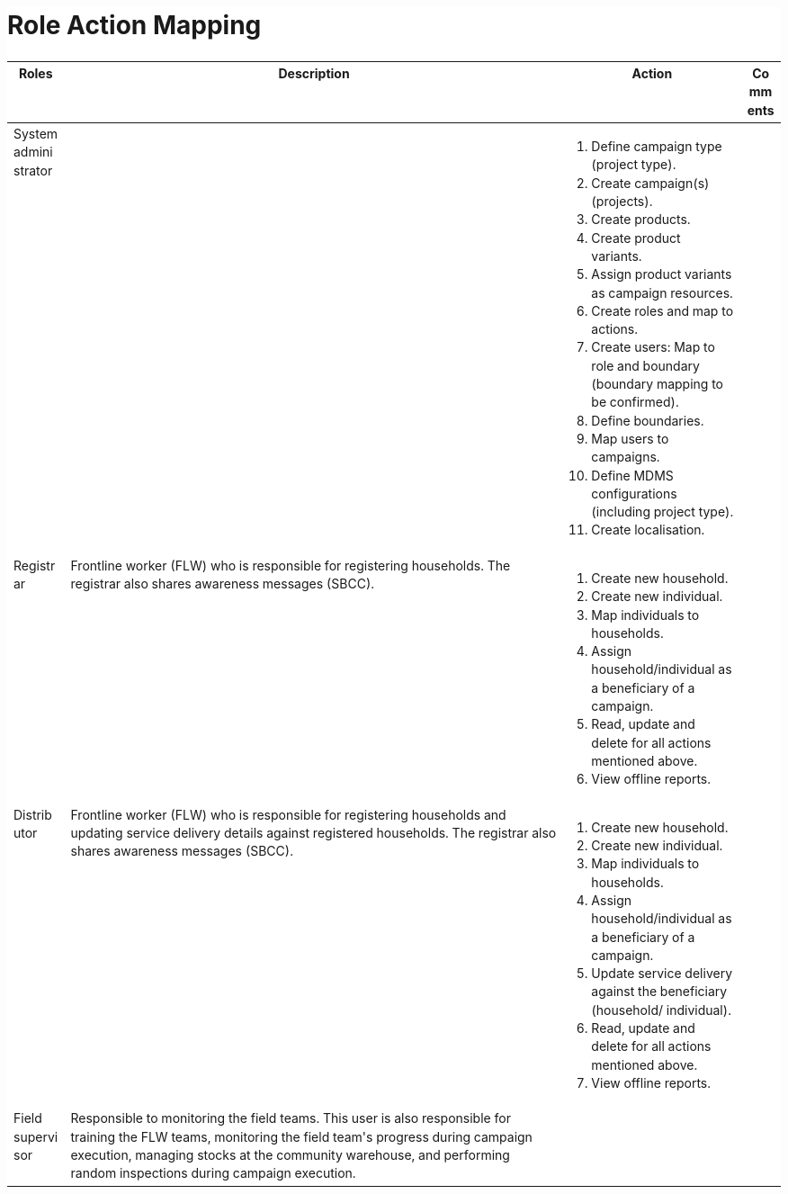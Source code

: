 # Role Action Mapping

| Roles                 | Description                                                                                                                                                                                                                                                                                                                                                                                                                 | Action                                                                                                                                                                                                                                                                                                                                                                                                                                                                                          | Comments |
| --------------------- | --------------------------------------------------------------------------------------------------------------------------------------------------------------------------------------------------------------------------------------------------------------------------------------------------------------------------------------------------------------------------------------------------------------------------- | ----------------------------------------------------------------------------------------------------------------------------------------------------------------------------------------------------------------------------------------------------------------------------------------------------------------------------------------------------------------------------------------------------------------------------------------------------------------------------------------------- | -------- |
| System administrator  |                                                                                                                                                                                                                                                                                                                                                                                                                             | <ol><li>Define campaign type (project type).</li><li>Create campaign(s) (projects).</li><li>Create products.</li><li>Create product variants.</li><li>Assign product variants as campaign resources.</li><li>Create roles and map to actions.</li><li>Create users: Map to role and boundary (boundary mapping to be confirmed).</li><li>Define boundaries.</li><li>Map users to campaigns.</li><li>Define MDMS configurations (including project type).</li><li>Create localisation.</li></ol> |          |
| Registrar             | Frontline worker (FLW) who is responsible for registering households. The registrar also shares awareness messages (SBCC).                                                                                                                                                                                                                                                                                                  | <ol><li>Create new household.</li><li>Create new individual.</li><li>Map individuals to households.</li><li>Assign household/individual as a beneficiary of a campaign.</li><li>Read, update and delete for all actions mentioned above.</li><li>View offline reports.</li></ol>                                                                                                                                                                                                                |          |
| Distributor           | Frontline worker (FLW) who is responsible for registering households and updating service delivery details against registered households. The registrar also shares awareness messages (SBCC).                                                                                                                                                                                                                              | <ol><li>Create new household.</li><li>Create new individual.</li><li>Map individuals to households.</li><li>Assign household/individual as a beneficiary of a campaign.</li><li>Update service delivery against the beneficiary (household/ individual).</li><li>Read, update and delete for all actions mentioned above.</li><li>View offline reports.</li></ol>                                                                                                                               |          |
| Field supervisor      | Responsible to monitoring the field teams. This user is also responsible for training the FLW teams, monitoring the field team's progress during campaign execution, managing stocks at the community warehouse, and performing random inspections during campaign execution.                                                                                                                                               |                                                                                                                                                                                                                                                                                                                                                                                                                                                                                                 |          |